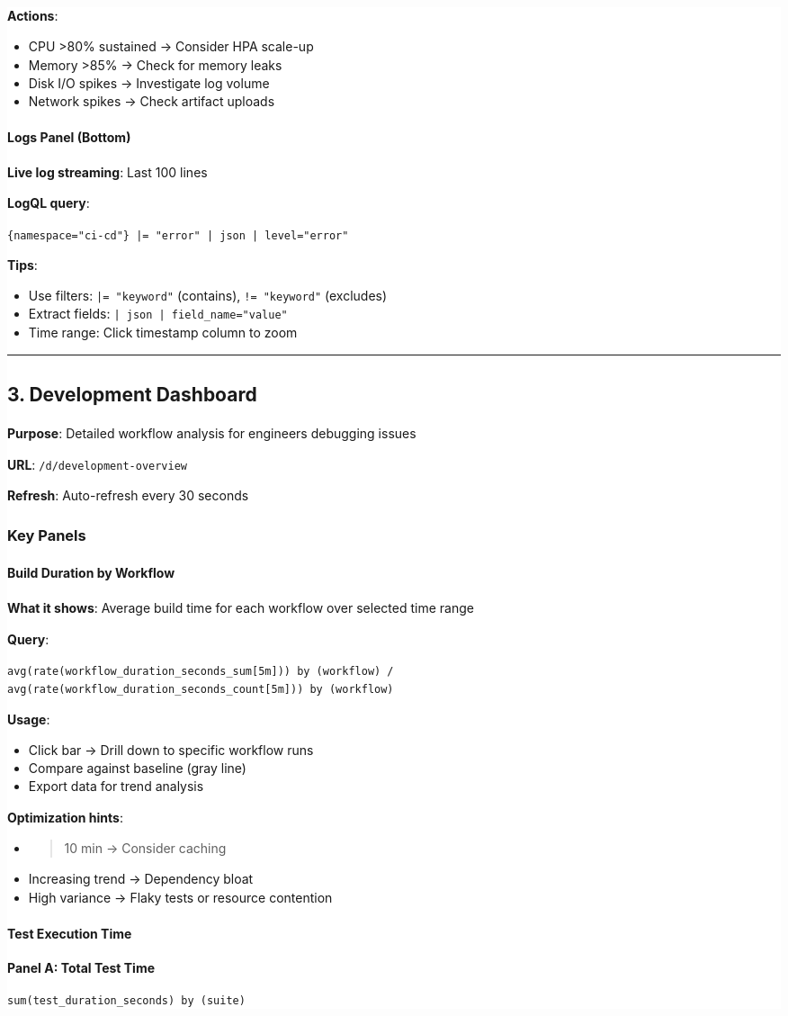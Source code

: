**Actions**:
- CPU >80% sustained → Consider HPA scale-up
- Memory >85% → Check for memory leaks
- Disk I/O spikes → Investigate log volume
- Network spikes → Check artifact uploads

#### Logs Panel (Bottom)
**Live log streaming**: Last 100 lines

**LogQL query**:
```logql
{namespace="ci-cd"} |= "error" | json | level="error"
```

**Tips**:
- Use filters: `|= "keyword"` (contains), `!= "keyword"` (excludes)
- Extract fields: `| json | field_name="value"`
- Time range: Click timestamp column to zoom

---

## 3. Development Dashboard

**Purpose**: Detailed workflow analysis for engineers debugging issues

**URL**: `/d/development-overview`

**Refresh**: Auto-refresh every 30 seconds

### Key Panels

#### Build Duration by Workflow
**What it shows**: Average build time for each workflow over selected time range

**Query**:
```promql
avg(rate(workflow_duration_seconds_sum[5m])) by (workflow) /
avg(rate(workflow_duration_seconds_count[5m])) by (workflow)
```

**Usage**:
- Click bar → Drill down to specific workflow runs
- Compare against baseline (gray line)
- Export data for trend analysis

**Optimization hints**:
- >10 min → Consider caching
- Increasing trend → Dependency bloat
- High variance → Flaky tests or resource contention

#### Test Execution Time
**Panel A: Total Test Time**
```promql
sum(test_duration_seconds) by (suite)
```
